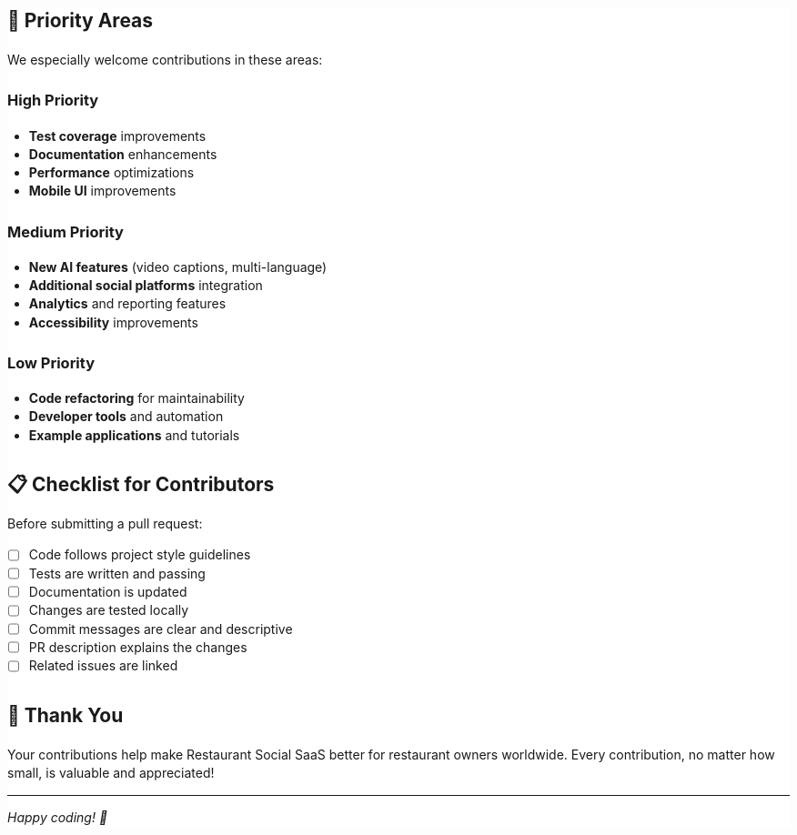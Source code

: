 ## 🎯 Priority Areas

We especially welcome contributions in these areas:

### High Priority
- **Test coverage** improvements
- **Documentation** enhancements
- **Performance** optimizations
- **Mobile UI** improvements

### Medium Priority
- **New AI features** (video captions, multi-language)
- **Additional social platforms** integration
- **Analytics** and reporting features
- **Accessibility** improvements

### Low Priority
- **Code refactoring** for maintainability
- **Developer tools** and automation
- **Example applications** and tutorials

## 📋 Checklist for Contributors

Before submitting a pull request:

- [ ] Code follows project style guidelines
- [ ] Tests are written and passing
- [ ] Documentation is updated
- [ ] Changes are tested locally
- [ ] Commit messages are clear and descriptive
- [ ] PR description explains the changes
- [ ] Related issues are linked

## 🙏 Thank You

Your contributions help make Restaurant Social SaaS better for restaurant owners worldwide. Every contribution, no matter how small, is valuable and appreciated!

---

*Happy coding! 🚀*


